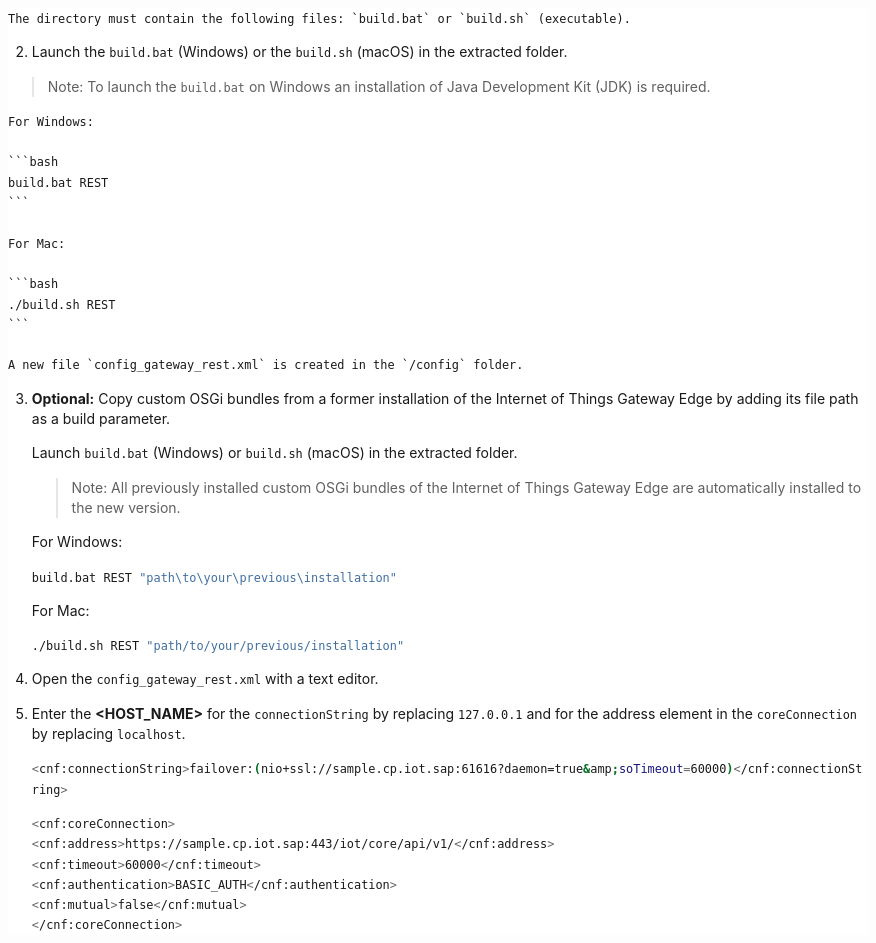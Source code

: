     The directory must contain the following files: `build.bat` or `build.sh` (executable).

2.  Launch the `build.bat` (Windows) or the `build.sh` (macOS) in the extracted folder.

> Note:
> To launch the `build.bat` on Windows an installation of Java Development Kit (JDK) is required.
>
>

    For Windows:

    ```bash
    build.bat REST
    ```

    For Mac:

    ```bash
    ./build.sh REST
    ```

    A new file `config_gateway_rest.xml` is created in the `/config` folder.

3.  **Optional:** Copy custom OSGi bundles from a former installation of the Internet of Things Gateway Edge by adding its file path as a build parameter.

    Launch `build.bat` (Windows) or `build.sh` (macOS) in the extracted folder.

    > Note:
    > All previously installed custom OSGi bundles of the Internet of Things Gateway Edge are automatically installed to the new version.
    >
    >

    For Windows:

    ```bash
    build.bat REST "path\to\your\previous\installation"
    ```

    For Mac:

    ```bash
    ./build.sh REST "path/to/your/previous/installation"
    ```

4.  Open the `config_gateway_rest.xml` with a text editor.

5.  Enter the **<HOST_NAME>** for the `connectionString` by replacing `127.0.0.1` and for the address element in the `coreConnection` by replacing `localhost`.

    ```bash
    <cnf:connectionString>failover:(nio+ssl://sample.cp.iot.sap:61616?daemon=true&amp;soTimeout=60000)</cnf:connectionString>

    ```

    ```bash
    <cnf:coreConnection>
    <cnf:address>https://sample.cp.iot.sap:443/iot/core/api/v1/</cnf:address>
    <cnf:timeout>60000</cnf:timeout>
    <cnf:authentication>BASIC_AUTH</cnf:authentication>
    <cnf:mutual>false</cnf:mutual>
    </cnf:coreConnection>
    ```
